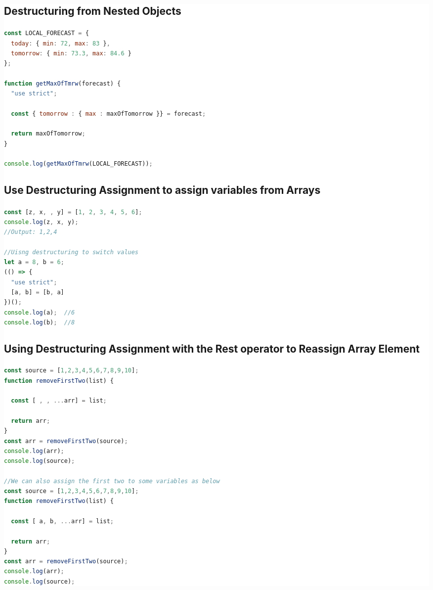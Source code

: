 ## Destructuring from Nested Objects

```jsx
const LOCAL_FORECAST = {
  today: { min: 72, max: 83 },
  tomorrow: { min: 73.3, max: 84.6 }
};

function getMaxOfTmrw(forecast) {
  "use strict";

  const { tomorrow : { max : maxOfTomorrow }} = forecast; 

  return maxOfTomorrow;
}

console.log(getMaxOfTmrw(LOCAL_FORECAST));
```

## Use Destructuring Assignment to assign variables from Arrays

```jsx
const [z, x, , y] = [1, 2, 3, 4, 5, 6];
console.log(z, x, y);
//Output: 1,2,4

//Uisng destructuring to switch values
let a = 8, b = 6;
(() => {
  "use strict";
  [a, b] = [b, a]
})();
console.log(a);  //6
console.log(b);  //8
```

## Using Destructuring Assignment with the Rest operator to Reassign Array Element

```jsx
const source = [1,2,3,4,5,6,7,8,9,10];
function removeFirstTwo(list) {

  const [ , , ...arr] = list; 

  return arr;
}
const arr = removeFirstTwo(source);
console.log(arr); 
console.log(source);

//We can also assign the first two to some variables as below
const source = [1,2,3,4,5,6,7,8,9,10];
function removeFirstTwo(list) {

  const [ a, b, ...arr] = list; 

  return arr;
}
const arr = removeFirstTwo(source);
console.log(arr); 
console.log(source);
```